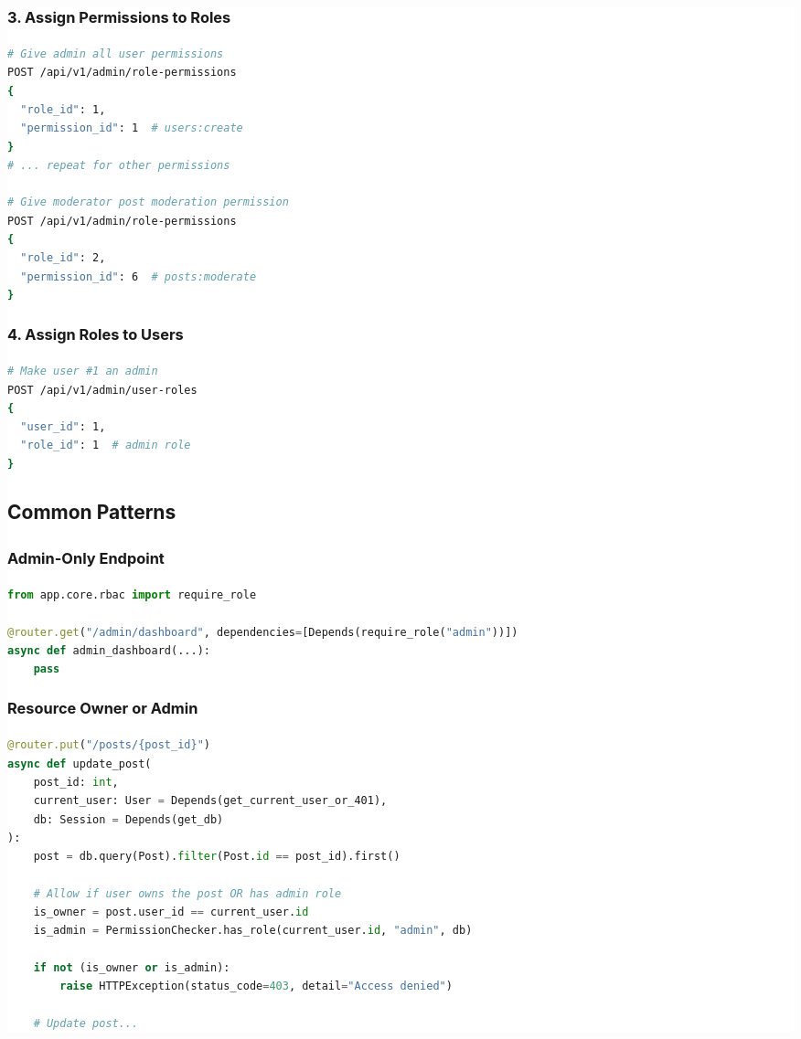 ### 3. Assign Permissions to Roles

```bash
# Give admin all user permissions
POST /api/v1/admin/role-permissions
{
  "role_id": 1,
  "permission_id": 1  # users:create
}
# ... repeat for other permissions

# Give moderator post moderation permission
POST /api/v1/admin/role-permissions
{
  "role_id": 2,
  "permission_id": 6  # posts:moderate
}
```

### 4. Assign Roles to Users

```bash
# Make user #1 an admin
POST /api/v1/admin/user-roles
{
  "user_id": 1,
  "role_id": 1  # admin role
}
```

## Common Patterns

### Admin-Only Endpoint

```python
from app.core.rbac import require_role

@router.get("/admin/dashboard", dependencies=[Depends(require_role("admin"))])
async def admin_dashboard(...):
    pass
```

### Resource Owner or Admin

```python
@router.put("/posts/{post_id}")
async def update_post(
    post_id: int,
    current_user: User = Depends(get_current_user_or_401),
    db: Session = Depends(get_db)
):
    post = db.query(Post).filter(Post.id == post_id).first()
    
    # Allow if user owns the post OR has admin role
    is_owner = post.user_id == current_user.id
    is_admin = PermissionChecker.has_role(current_user.id, "admin", db)
    
    if not (is_owner or is_admin):
        raise HTTPException(status_code=403, detail="Access denied")
    
    # Update post...
```
